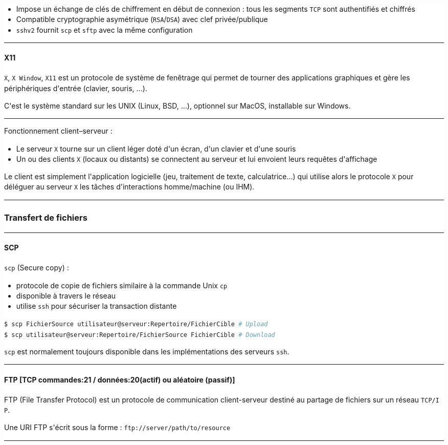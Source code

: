 
- Impose un échange de clés de chiffrement en début de connexion : tous les segments `TCP` sont authentifiés et chiffrés
- Compatible cryptographie asymétrique (`RSA`/`DSA`) avec clef privée/publique
- `sshv2` fournit `scp` et `sftp` avec la même configuration

---

#### X11

`X`, `X Window`, `X11` est un protocole de système de fenêtrage qui permet de tourner des applications graphiques et gère les périphériques d'entrée (clavier, souris, ...).

C'est le système standard sur les UNIX (Linux, BSD, …), optionnel sur MacOS, installable sur Windows.

---

Fonctionnement client–serveur :

- Le serveur `X` tourne sur un client léger doté d'un écran, d'un clavier et d'une souris
- Un ou des clients `X` (locaux ou distants) se connectent au serveur et lui envoient leurs requêtes d'affichage

Le client est simplement l'application logicielle (jeu, traitement de texte, calculatrice…) qui utilise alors le protocole `X` pour déléguer au serveur `X` les tâches d'interactions homme/machine (ou IHM).

---

### Transfert de fichiers

---

#### SCP

`scp` (Secure copy) :

- protocole de copie de fichiers similaire à la commande Unix `cp`
- disponible à travers le réseau
- utilise `ssh` pour sécuriser la transaction distante

```sh
$ scp FichierSource utilisateur@serveur:Repertoire/FichierCible # Upload
$ scp utilisateur@serveur:Repertoire/FichierSource FichierCible # Download
```

`scp` est normalement toujours disponible dans les implémentations des serveurs `ssh`.

---

#### FTP [TCP commandes:21 / données:20(actif) ou aléatoire (passif)]

FTP (File Transfer Protocol) est un protocole de communication client-serveur destiné au partage de fichiers sur un réseau `TCP/IP`.

Une URI FTP s'écrit sous la forme : `ftp://server/path/to/resource`

---

[developpez-sockets]: https://laissus.developpez.com/tutoriels/cours-introduction-tcp-ip/?page=page_13
[cours-moniteurs]: http://deptinfo.cnam.fr/new/spip.php?pdoc4762